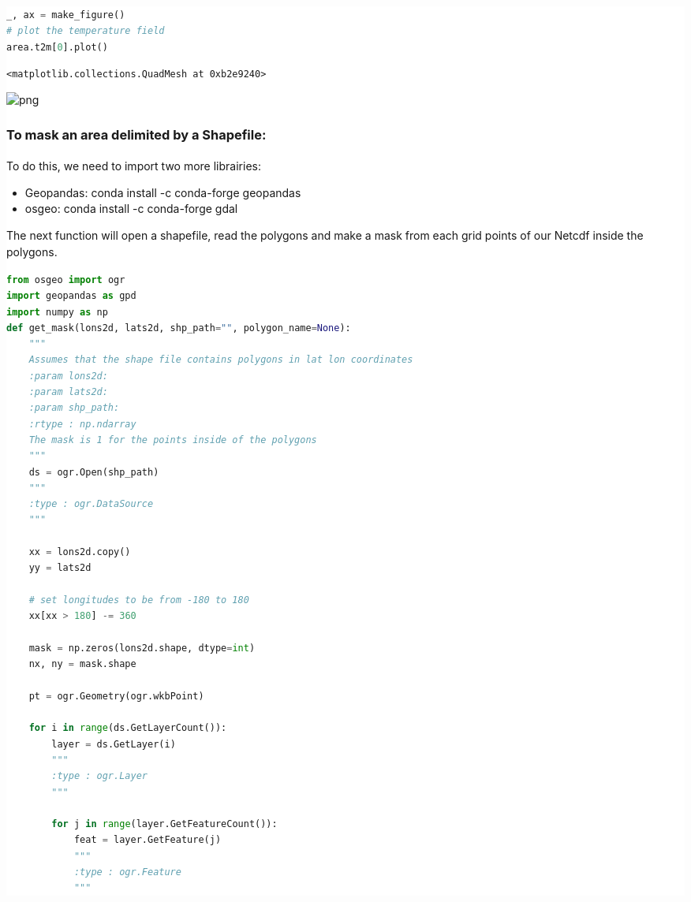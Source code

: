 

```python
_, ax = make_figure()
# plot the temperature field
area.t2m[0].plot()
```




    <matplotlib.collections.QuadMesh at 0xb2e9240>




![png](/img/netcdf/output_64_1.png)


### To mask an area delimited by a Shapefile:

To do this, we need to import two more librairies: 
- Geopandas: conda install -c conda-forge geopandas
- osgeo: conda install -c conda-forge gdal

The next function will open a shapefile, read the polygons and make a mask from each grid points of our Netcdf inside the polygons. 


```python
from osgeo import ogr
import geopandas as gpd
import numpy as np
def get_mask(lons2d, lats2d, shp_path="", polygon_name=None):
    """
    Assumes that the shape file contains polygons in lat lon coordinates
    :param lons2d:
    :param lats2d:
    :param shp_path:
    :rtype : np.ndarray
    The mask is 1 for the points inside of the polygons
    """
    ds = ogr.Open(shp_path)
    """
    :type : ogr.DataSource
    """

    xx = lons2d.copy()
    yy = lats2d

    # set longitudes to be from -180 to 180
    xx[xx > 180] -= 360

    mask = np.zeros(lons2d.shape, dtype=int)
    nx, ny = mask.shape

    pt = ogr.Geometry(ogr.wkbPoint)

    for i in range(ds.GetLayerCount()):
        layer = ds.GetLayer(i)
        """
        :type : ogr.Layer
        """

        for j in range(layer.GetFeatureCount()):
            feat = layer.GetFeature(j)
            """
            :type : ogr.Feature
            """

```